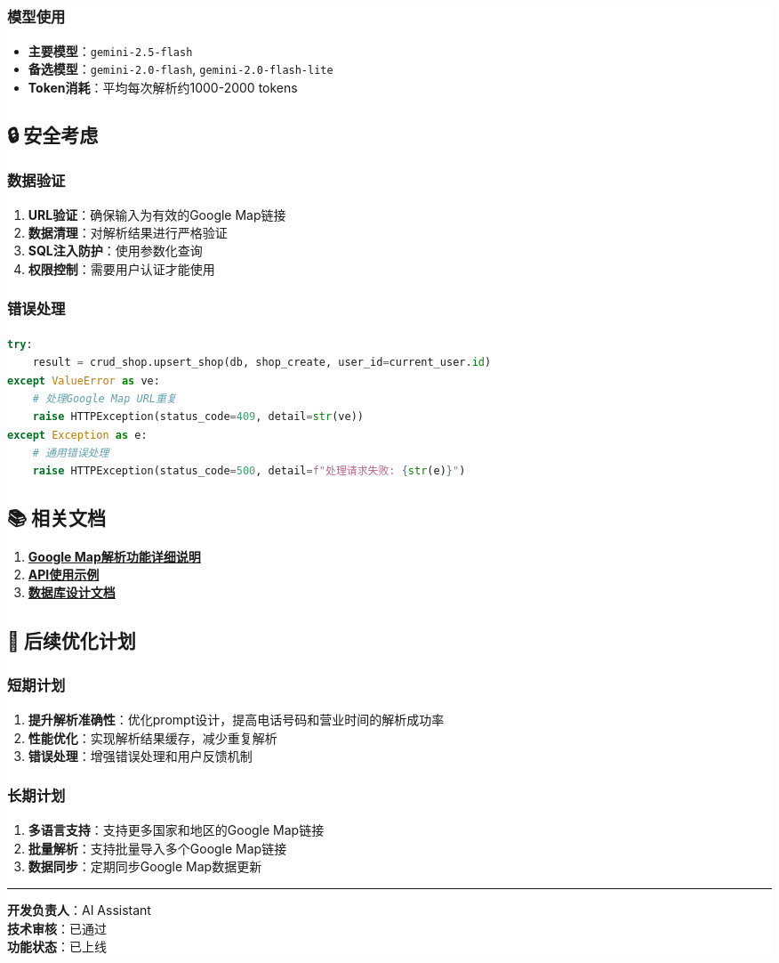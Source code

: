 ### 模型使用

- **主要模型**：`gemini-2.5-flash`
- **备选模型**：`gemini-2.0-flash`, `gemini-2.0-flash-lite`
- **Token消耗**：平均每次解析约1000-2000 tokens

## 🔒 安全考虑

### 数据验证

1. **URL验证**：确保输入为有效的Google Map链接
2. **数据清理**：对解析结果进行严格验证
3. **SQL注入防护**：使用参数化查询
4. **权限控制**：需要用户认证才能使用

### 错误处理

```python
try:
    result = crud_shop.upsert_shop(db, shop_create, user_id=current_user.id)
except ValueError as ve:
    # 处理Google Map URL重复
    raise HTTPException(status_code=409, detail=str(ve))
except Exception as e:
    # 通用错误处理
    raise HTTPException(status_code=500, detail=f"处理请求失败: {str(e)}")
```

## 📚 相关文档

1. **[Google Map解析功能详细说明](../GOOGLE_MAP_PARSER.md)**
2. **[API使用示例](../README.md#google-map-解析功能)**
3. **[数据库设计文档](../technical/database-schema.md)**

## 🔄 后续优化计划

### 短期计划

1. **提升解析准确性**：优化prompt设计，提高电话号码和营业时间的解析成功率
2. **性能优化**：实现解析结果缓存，减少重复解析
3. **错误处理**：增强错误处理和用户反馈机制

### 长期计划

1. **多语言支持**：支持更多国家和地区的Google Map链接
2. **批量解析**：支持批量导入多个Google Map链接
3. **数据同步**：定期同步Google Map数据更新

---

**开发负责人**：AI Assistant  
**技术审核**：已通过  
**功能状态**：已上线 